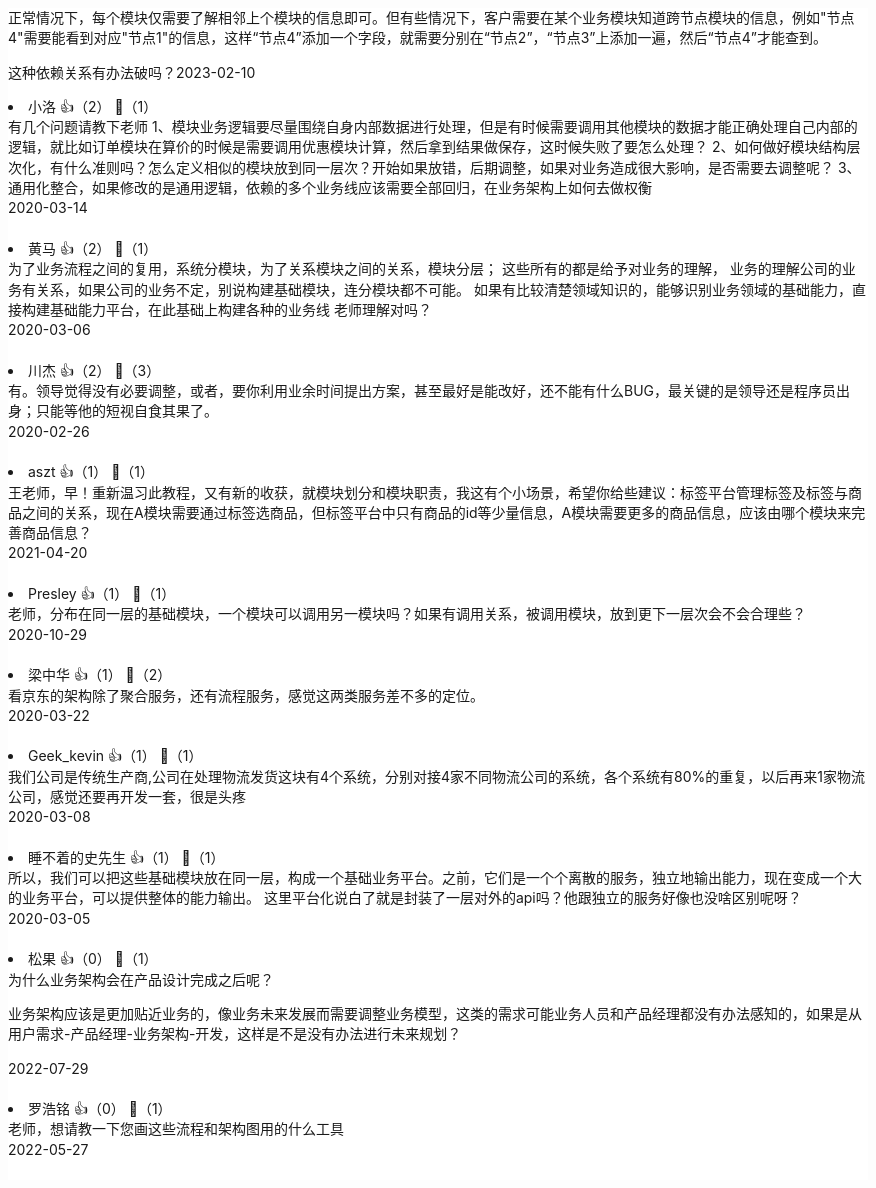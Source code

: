 正常情况下，每个模块仅需要了解相邻上个模块的信息即可。但有些情况下，客户需要在某个业务模块知道跨节点模块的信息，例如&quot;节点4&quot;需要能看到对应&quot;节点1&quot;的信息，这样“节点4”添加一个字段，就需要分别在“节点2”，“节点3”上添加一遍，然后“节点4”才能查到。

这种依赖关系有办法破吗？</div>2023-02-10</li><br/><li><span>小洛</span> 👍（2） 💬（1）<div>有几个问题请教下老师
1、模块业务逻辑要尽量围绕自身内部数据进行处理，但是有时候需要调用其他模块的数据才能正确处理自己内部的逻辑，就比如订单模块在算价的时候是需要调用优惠模块计算，然后拿到结果做保存，这时候失败了要怎么处理？
2、如何做好模块结构层次化，有什么准则吗？怎么定义相似的模块放到同一层次？开始如果放错，后期调整，如果对业务造成很大影响，是否需要去调整呢？
3、通用化整合，如果修改的是通用逻辑，依赖的多个业务线应该需要全部回归，在业务架构上如何去做权衡</div>2020-03-14</li><br/><li><span>黄马</span> 👍（2） 💬（1）<div>为了业务流程之间的复用，系统分模块，为了关系模块之间的关系，模块分层；
这些所有的都是给予对业务的理解，
业务的理解公司的业务有关系，如果公司的业务不定，别说构建基础模块，连分模块都不可能。
如果有比较清楚领域知识的，能够识别业务领域的基础能力，直接构建基础能力平台，在此基础上构建各种的业务线
老师理解对吗？</div>2020-03-06</li><br/><li><span>川杰</span> 👍（2） 💬（3）<div>有。领导觉得没有必要调整，或者，要你利用业余时间提出方案，甚至最好是能改好，还不能有什么BUG，最关键的是领导还是程序员出身；只能等他的短视自食其果了。</div>2020-02-26</li><br/><li><span>aszt</span> 👍（1） 💬（1）<div>王老师，早！重新温习此教程，又有新的收获，就模块划分和模块职责，我这有个小场景，希望你给些建议：标签平台管理标签及标签与商品之间的关系，现在A模块需要通过标签选商品，但标签平台中只有商品的id等少量信息，A模块需要更多的商品信息，应该由哪个模块来完善商品信息？</div>2021-04-20</li><br/><li><span>Presley</span> 👍（1） 💬（1）<div>老师，分布在同一层的基础模块，一个模块可以调用另一模块吗？如果有调用关系，被调用模块，放到更下一层次会不会合理些？</div>2020-10-29</li><br/><li><span>梁中华</span> 👍（1） 💬（2）<div>看京东的架构除了聚合服务，还有流程服务，感觉这两类服务差不多的定位。</div>2020-03-22</li><br/><li><span>Geek_kevin</span> 👍（1） 💬（1）<div>我们公司是传统生产商,公司在处理物流发货这块有4个系统，分别对接4家不同物流公司的系统，各个系统有80%的重复，以后再来1家物流公司，感觉还要再开发一套，很是头疼</div>2020-03-08</li><br/><li><span>睡不着的史先生</span> 👍（1） 💬（1）<div>所以，我们可以把这些基础模块放在同一层，构成一个基础业务平台。之前，它们是一个个离散的服务，独立地输出能力，现在变成一个大的业务平台，可以提供整体的能力输出。
这里平台化说白了就是封装了一层对外的api吗？他跟独立的服务好像也没啥区别呢呀？</div>2020-03-05</li><br/><li><span>松果</span> 👍（0） 💬（1）<div>为什么业务架构会在产品设计完成之后呢？

业务架构应该是更加贴近业务的，像业务未来发展而需要调整业务模型，这类的需求可能业务人员和产品经理都没有办法感知的，如果是从用户需求-产品经理-业务架构-开发，这样是不是没有办法进行未来规划？</div>2022-07-29</li><br/><li><span>罗浩铭</span> 👍（0） 💬（1）<div>老师，想请教一下您画这些流程和架构图用的什么工具</div>2022-05-27</li><br/>
</ul>